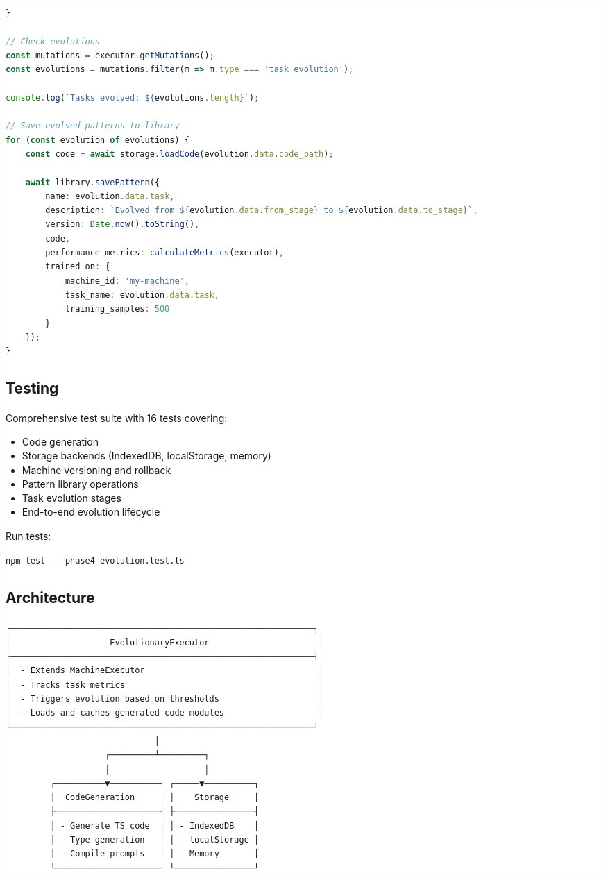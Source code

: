 ```typescript
}

// Check evolutions
const mutations = executor.getMutations();
const evolutions = mutations.filter(m => m.type === 'task_evolution');

console.log(`Tasks evolved: ${evolutions.length}`);

// Save evolved patterns to library
for (const evolution of evolutions) {
    const code = await storage.loadCode(evolution.data.code_path);

    await library.savePattern({
        name: evolution.data.task,
        description: `Evolved from ${evolution.data.from_stage} to ${evolution.data.to_stage}`,
        version: Date.now().toString(),
        code,
        performance_metrics: calculateMetrics(executor),
        trained_on: {
            machine_id: 'my-machine',
            task_name: evolution.data.task,
            training_samples: 500
        }
    });
}
```

## Testing

Comprehensive test suite with 16 tests covering:

- Code generation
- Storage backends (IndexedDB, localStorage, memory)
- Machine versioning and rollback
- Pattern library operations
- Task evolution stages
- End-to-end evolution lifecycle

Run tests:
```bash
npm test -- phase4-evolution.test.ts
```

## Architecture

```
┌─────────────────────────────────────────────────────────────┐
│                    EvolutionaryExecutor                      │
├─────────────────────────────────────────────────────────────┤
│  - Extends MachineExecutor                                   │
│  - Tracks task metrics                                       │
│  - Triggers evolution based on thresholds                    │
│  - Loads and caches generated code modules                   │
└─────────────────────────────────────────────────────────────┘
                              │
                    ┌─────────┴─────────┐
                    │                   │
         ┌──────────▼──────────┐ ┌─────▼──────────┐
         │  CodeGeneration     │ │    Storage     │
         ├─────────────────────┤ ├────────────────┤
         │ - Generate TS code  │ │ - IndexedDB    │
         │ - Type generation   │ │ - localStorage │
         │ - Compile prompts   │ │ - Memory       │
         └─────────────────────┘ └────────────────┘
```